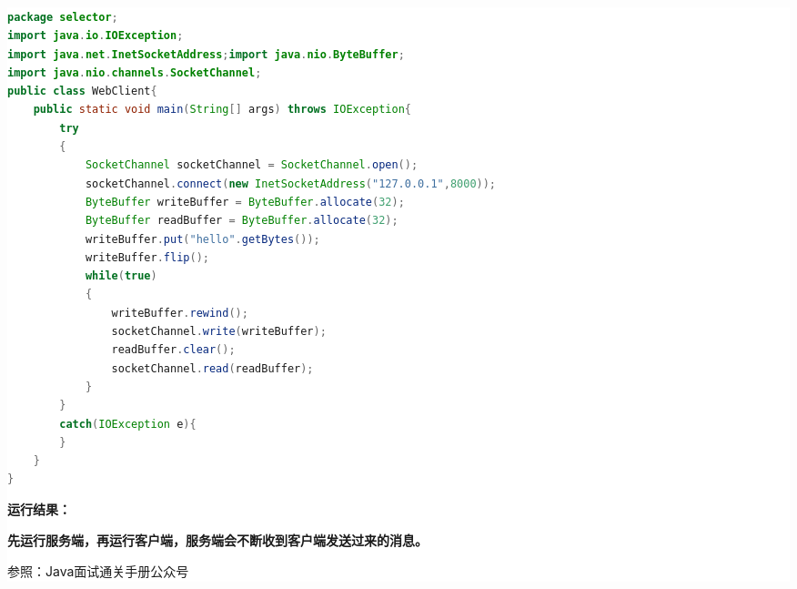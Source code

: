 ```Java
package selector;
import java.io.IOException;
import java.net.InetSocketAddress;import java.nio.ByteBuffer;
import java.nio.channels.SocketChannel;
public class WebClient{
	public static void main(String[] args) throws IOException{
		try
		{
			SocketChannel socketChannel = SocketChannel.open();
			socketChannel.connect(new InetSocketAddress("127.0.0.1",8000));
			ByteBuffer writeBuffer = ByteBuffer.allocate(32);
			ByteBuffer readBuffer = ByteBuffer.allocate(32);
			writeBuffer.put("hello".getBytes());
			writeBuffer.flip();
			while(true)
			{
				writeBuffer.rewind();
				socketChannel.write(writeBuffer);
				readBuffer.clear();
				socketChannel.read(readBuffer);
			}
		}
		catch(IOException e){
		}
	}
}
```

**运行结果：**

**先运行服务端，再运行客户端，服务端会不断收到客户端发送过来的消息。**





参照：Java面试通关手册公众号